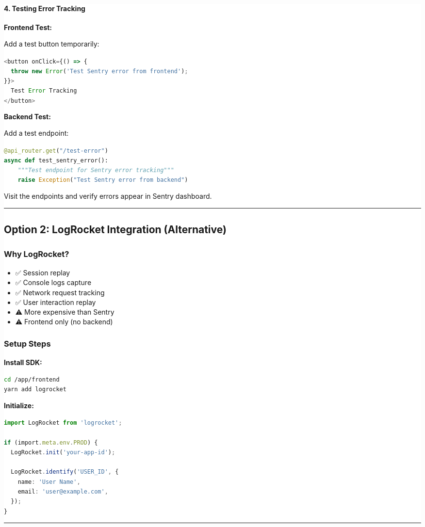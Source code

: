 #### 4. Testing Error Tracking

**Frontend Test:**

Add a test button temporarily:

```typescript
<button onClick={() => {
  throw new Error('Test Sentry error from frontend');
}}>
  Test Error Tracking
</button>
```

**Backend Test:**

Add a test endpoint:

```python
@api_router.get("/test-error")
async def test_sentry_error():
    """Test endpoint for Sentry error tracking"""
    raise Exception("Test Sentry error from backend")
```

Visit the endpoints and verify errors appear in Sentry dashboard.

---

## Option 2: LogRocket Integration (Alternative)

### Why LogRocket?

- ✅ Session replay
- ✅ Console logs capture
- ✅ Network request tracking
- ✅ User interaction replay
- ⚠️ More expensive than Sentry
- ⚠️ Frontend only (no backend)

### Setup Steps

**Install SDK:**

```bash
cd /app/frontend
yarn add logrocket
```

**Initialize:**

```typescript
import LogRocket from 'logrocket';

if (import.meta.env.PROD) {
  LogRocket.init('your-app-id');
  
  LogRocket.identify('USER_ID', {
    name: 'User Name',
    email: 'user@example.com',
  });
}
```

---